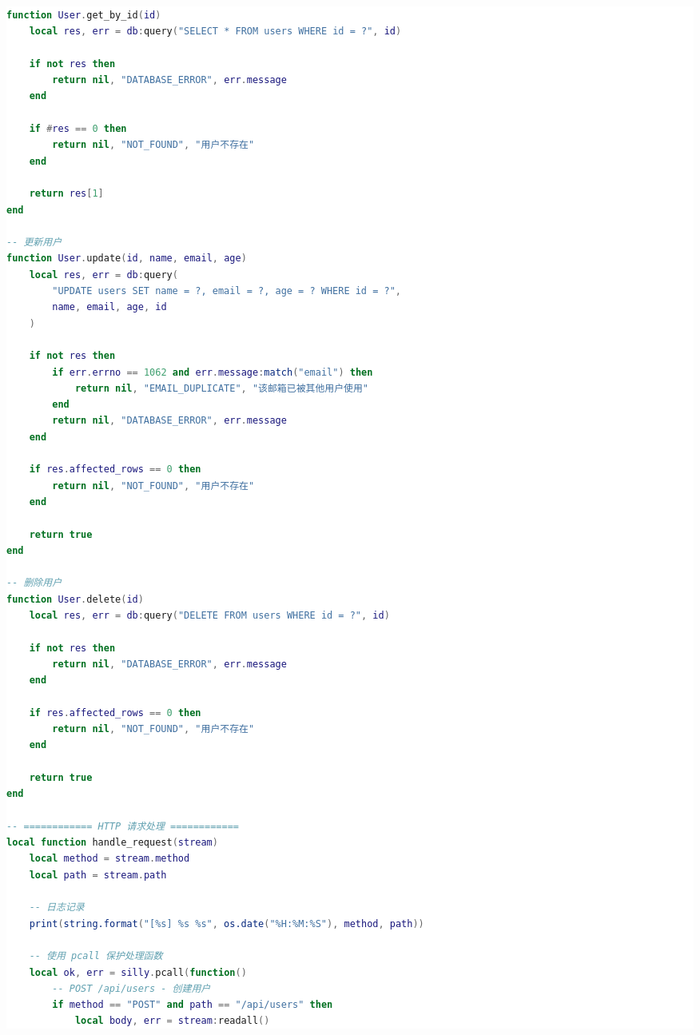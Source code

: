 ```lua
function User.get_by_id(id)
    local res, err = db:query("SELECT * FROM users WHERE id = ?", id)

    if not res then
        return nil, "DATABASE_ERROR", err.message
    end

    if #res == 0 then
        return nil, "NOT_FOUND", "用户不存在"
    end

    return res[1]
end

-- 更新用户
function User.update(id, name, email, age)
    local res, err = db:query(
        "UPDATE users SET name = ?, email = ?, age = ? WHERE id = ?",
        name, email, age, id
    )

    if not res then
        if err.errno == 1062 and err.message:match("email") then
            return nil, "EMAIL_DUPLICATE", "该邮箱已被其他用户使用"
        end
        return nil, "DATABASE_ERROR", err.message
    end

    if res.affected_rows == 0 then
        return nil, "NOT_FOUND", "用户不存在"
    end

    return true
end

-- 删除用户
function User.delete(id)
    local res, err = db:query("DELETE FROM users WHERE id = ?", id)

    if not res then
        return nil, "DATABASE_ERROR", err.message
    end

    if res.affected_rows == 0 then
        return nil, "NOT_FOUND", "用户不存在"
    end

    return true
end

-- ============ HTTP 请求处理 ============
local function handle_request(stream)
    local method = stream.method
    local path = stream.path

    -- 日志记录
    print(string.format("[%s] %s %s", os.date("%H:%M:%S"), method, path))

    -- 使用 pcall 保护处理函数
    local ok, err = silly.pcall(function()
        -- POST /api/users - 创建用户
        if method == "POST" and path == "/api/users" then
            local body, err = stream:readall()
```